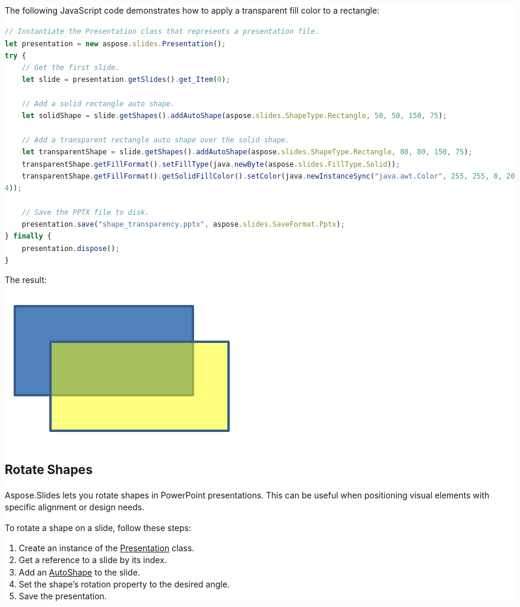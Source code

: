 The following JavaScript code demonstrates how to apply a transparent fill color to a rectangle:

```js
// Instantiate the Presentation class that represents a presentation file.
let presentation = new aspose.slides.Presentation();
try {
    // Get the first slide.
    let slide = presentation.getSlides().get_Item(0);

    // Add a solid rectangle auto shape.
    let solidShape = slide.getShapes().addAutoShape(aspose.slides.ShapeType.Rectangle, 50, 50, 150, 75);

    // Add a transparent rectangle auto shape over the solid shape.
    let transparentShape = slide.getShapes().addAutoShape(aspose.slides.ShapeType.Rectangle, 80, 80, 150, 75);
    transparentShape.getFillFormat().setFillType(java.newByte(aspose.slides.FillType.Solid));
    transparentShape.getFillFormat().getSolidFillColor().setColor(java.newInstanceSync("java.awt.Color", 255, 255, 0, 204));

    // Save the PPTX file to disk.
    presentation.save("shape_transparency.pptx", aspose.slides.SaveFormat.Pptx);
} finally {
    presentation.dispose();
}
```

The result:

![The transparent shape](shape-transparency.png)

## **Rotate Shapes**

Aspose.Slides lets you rotate shapes in PowerPoint presentations. This can be useful when positioning visual elements with specific alignment or design needs.

To rotate a shape on a slide, follow these steps:

1. Create an instance of the [Presentation](https://reference.aspose.com/slides/nodejs-java/aspose.slides/presentation/) class.
1. Get a reference to a slide by its index.
1. Add an [AutoShape](https://reference.aspose.com/slides/nodejs-java/aspose.slides/autoshape/) to the slide.
1. Set the shape’s rotation property to the desired angle.
1. Save the presentation.
